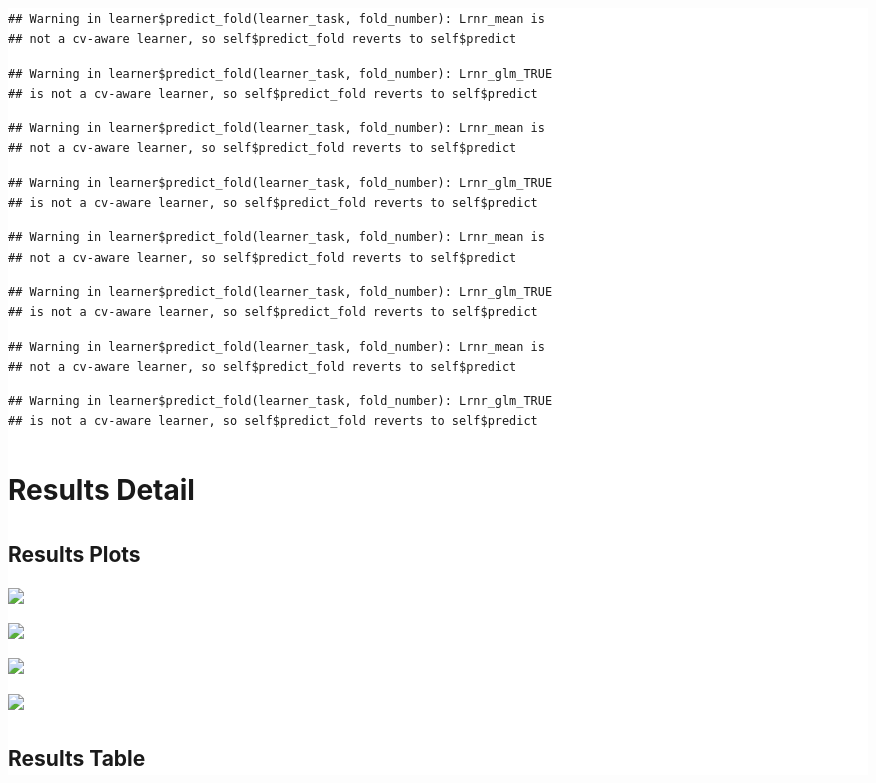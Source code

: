 ```
## Warning in learner$predict_fold(learner_task, fold_number): Lrnr_mean is
## not a cv-aware learner, so self$predict_fold reverts to self$predict
```

```
## Warning in learner$predict_fold(learner_task, fold_number): Lrnr_glm_TRUE
## is not a cv-aware learner, so self$predict_fold reverts to self$predict
```

```
## Warning in learner$predict_fold(learner_task, fold_number): Lrnr_mean is
## not a cv-aware learner, so self$predict_fold reverts to self$predict
```

```
## Warning in learner$predict_fold(learner_task, fold_number): Lrnr_glm_TRUE
## is not a cv-aware learner, so self$predict_fold reverts to self$predict
```

```
## Warning in learner$predict_fold(learner_task, fold_number): Lrnr_mean is
## not a cv-aware learner, so self$predict_fold reverts to self$predict
```

```
## Warning in learner$predict_fold(learner_task, fold_number): Lrnr_glm_TRUE
## is not a cv-aware learner, so self$predict_fold reverts to self$predict
```

```
## Warning in learner$predict_fold(learner_task, fold_number): Lrnr_mean is
## not a cv-aware learner, so self$predict_fold reverts to self$predict
```

```
## Warning in learner$predict_fold(learner_task, fold_number): Lrnr_glm_TRUE
## is not a cv-aware learner, so self$predict_fold reverts to self$predict
```




# Results Detail

## Results Plots
![](/tmp/fe4a880f-b8a8-41be-925c-4da7d1d02fe3/423d19da-3c5c-45d9-afa9-bad5ee657d09/REPORT_files/figure-html/plot_tsm-1.png)

![](/tmp/fe4a880f-b8a8-41be-925c-4da7d1d02fe3/423d19da-3c5c-45d9-afa9-bad5ee657d09/REPORT_files/figure-html/plot_rr-1.png)



![](/tmp/fe4a880f-b8a8-41be-925c-4da7d1d02fe3/423d19da-3c5c-45d9-afa9-bad5ee657d09/REPORT_files/figure-html/plot_paf-1.png)

![](/tmp/fe4a880f-b8a8-41be-925c-4da7d1d02fe3/423d19da-3c5c-45d9-afa9-bad5ee657d09/REPORT_files/figure-html/plot_par-1.png)

## Results Table
